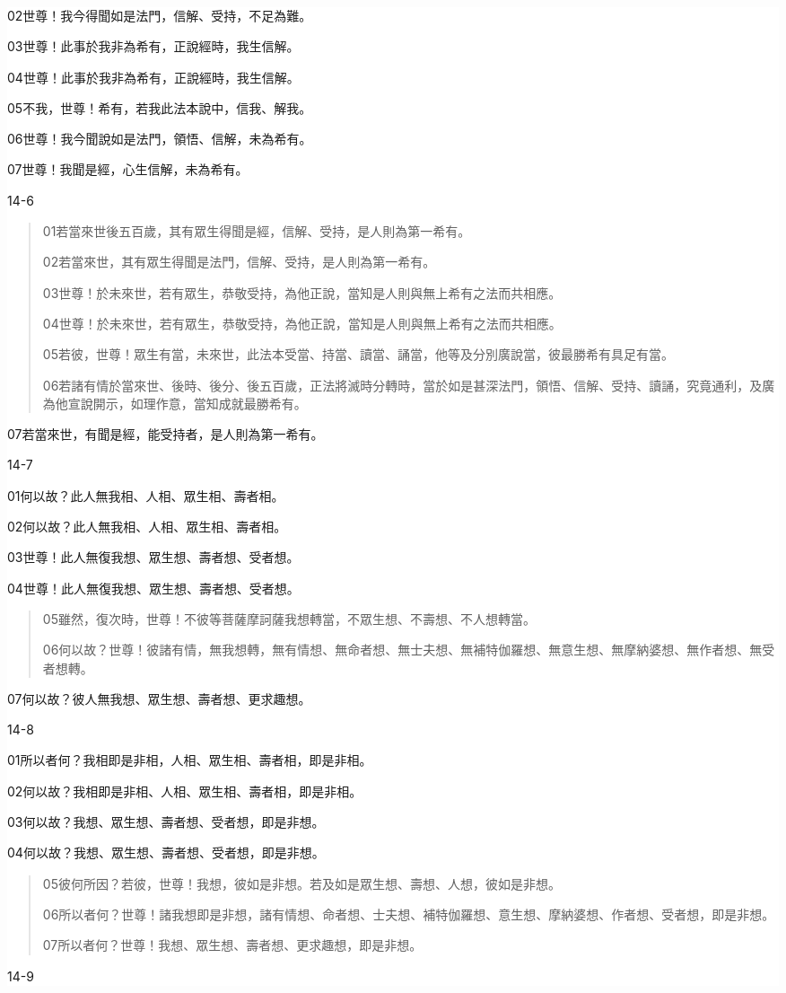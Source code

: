 02世尊！我今得聞如是法門，信解、受持，不足為難。

03世尊！此事於我非為希有，正說經時，我生信解。

04世尊！此事於我非為希有，正說經時，我生信解。

05不我，世尊！希有，若我此法本說中，信我、解我。

06世尊！我今聞說如是法門，領悟、信解，未為希有。

07世尊！我聞是經，心生信解，未為希有。

14-6

> 01若當來世後五百歲，其有眾生得聞是經，信解、受持，是人則為第一希有。
>
> 02若當來世，其有眾生得聞是法門，信解、受持，是人則為第一希有。
>
> 03世尊！於未來世，若有眾生，恭敬受持，為他正說，當知是人則與無上希有之法而共相應。
>
> 04世尊！於未來世，若有眾生，恭敬受持，為他正說，當知是人則與無上希有之法而共相應。
>
> 05若彼，世尊！眾生有當，未來世，此法本受當、持當、讀當、誦當，他等及分別廣說當，彼最勝希有具足有當。
>
> 06若諸有情於當來世、後時、後分、後五百歲，正法將滅時分轉時，當於如是甚深法門，領悟、信解、受持、讀誦，究竟通利，及廣為他宣說開示，如理作意，當知成就最勝希有。

07若當來世，有聞是經，能受持者，是人則為第一希有。

14-7

01何以故？此人無我相、人相、眾生相、壽者相。

02何以故？此人無我相、人相、眾生相、壽者相。

03世尊！此人無復我想、眾生想、壽者想、受者想。

04世尊！此人無復我想、眾生想、壽者想、受者想。

> 05雖然，復次時，世尊！不彼等菩薩摩訶薩我想轉當，不眾生想、不壽想、不人想轉當。
>
> 06何以故？世尊！彼諸有情，無我想轉，無有情想、無命者想、無士夫想、無補特伽羅想、無意生想、無摩納婆想、無作者想、無受者想轉。

07何以故？彼人無我想、眾生想、壽者想、更求趣想。

14-8

01所以者何？我相即是非相，人相、眾生相、壽者相，即是非相。

02何以故？我相即是非相、人相、眾生相、壽者相，即是非相。

03何以故？我想、眾生想、壽者想、受者想，即是非想。

04何以故？我想、眾生想、壽者想、受者想，即是非想。

> 05彼何所因？若彼，世尊！我想，彼如是非想。若及如是眾生想、壽想、人想，彼如是非想。
>
> 06所以者何？世尊！諸我想即是非想，諸有情想、命者想、士夫想、補特伽羅想、意生想、摩納婆想、作者想、受者想，即是非想。
>
> 07所以者何？世尊！我想、眾生想、壽者想、更求趣想，即是非想。

14-9
